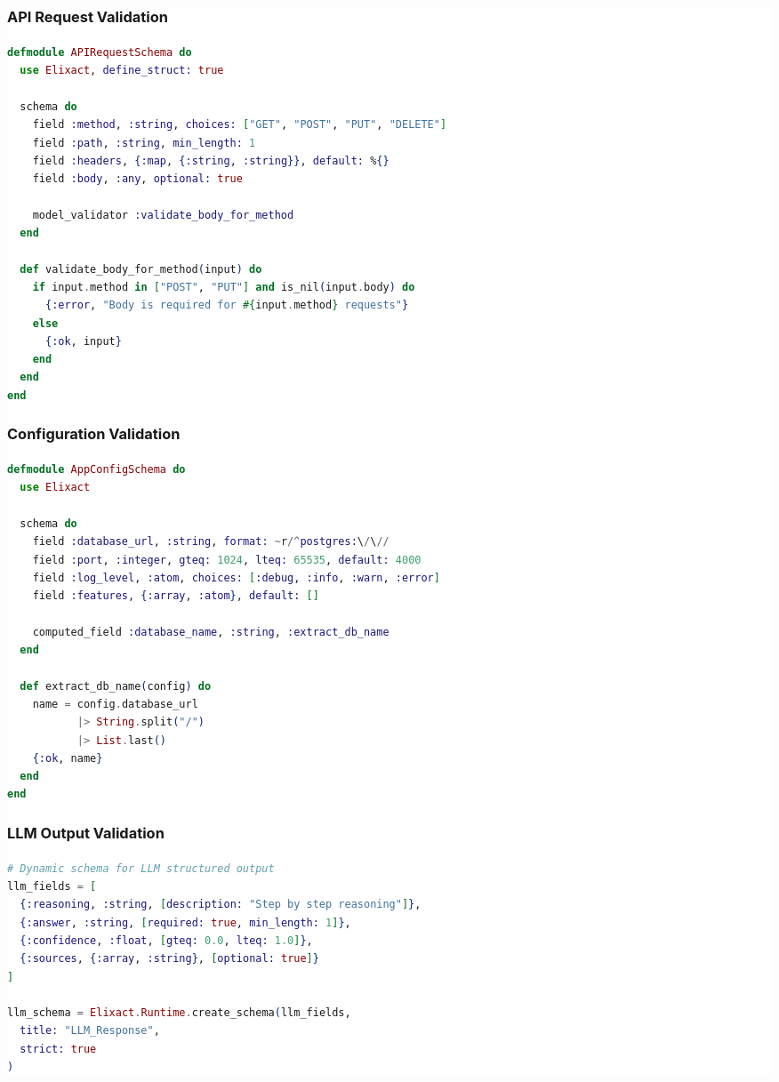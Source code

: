 ### API Request Validation

```elixir
defmodule APIRequestSchema do
  use Elixact, define_struct: true

  schema do
    field :method, :string, choices: ["GET", "POST", "PUT", "DELETE"]
    field :path, :string, min_length: 1
    field :headers, {:map, {:string, :string}}, default: %{}
    field :body, :any, optional: true
    
    model_validator :validate_body_for_method
  end
  
  def validate_body_for_method(input) do
    if input.method in ["POST", "PUT"] and is_nil(input.body) do
      {:error, "Body is required for #{input.method} requests"}
    else
      {:ok, input}
    end
  end
end
```

### Configuration Validation

```elixir
defmodule AppConfigSchema do
  use Elixact

  schema do
    field :database_url, :string, format: ~r/^postgres:\/\//
    field :port, :integer, gteq: 1024, lteq: 65535, default: 4000
    field :log_level, :atom, choices: [:debug, :info, :warn, :error]
    field :features, {:array, :atom}, default: []
    
    computed_field :database_name, :string, :extract_db_name
  end
  
  def extract_db_name(config) do
    name = config.database_url
           |> String.split("/")
           |> List.last()
    {:ok, name}
  end
end
```

### LLM Output Validation

```elixir
# Dynamic schema for LLM structured output
llm_fields = [
  {:reasoning, :string, [description: "Step by step reasoning"]},
  {:answer, :string, [required: true, min_length: 1]},
  {:confidence, :float, [gteq: 0.0, lteq: 1.0]},
  {:sources, {:array, :string}, [optional: true]}
]

llm_schema = Elixact.Runtime.create_schema(llm_fields,
  title: "LLM_Response",
  strict: true
)

```